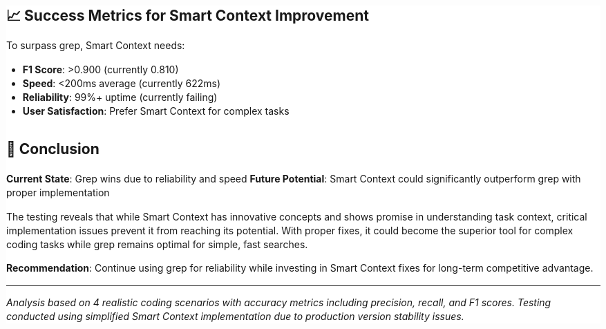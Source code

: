 ## 📈 Success Metrics for Smart Context Improvement

To surpass grep, Smart Context needs:
- **F1 Score**: >0.900 (currently 0.810)
- **Speed**: <200ms average (currently 622ms)  
- **Reliability**: 99%+ uptime (currently failing)
- **User Satisfaction**: Prefer Smart Context for complex tasks

## 🎯 Conclusion

**Current State**: Grep wins due to reliability and speed
**Future Potential**: Smart Context could significantly outperform grep with proper implementation

The testing reveals that while Smart Context has innovative concepts and shows promise in understanding task context, critical implementation issues prevent it from reaching its potential. With proper fixes, it could become the superior tool for complex coding tasks while grep remains optimal for simple, fast searches.

**Recommendation**: Continue using grep for reliability while investing in Smart Context fixes for long-term competitive advantage.

---

*Analysis based on 4 realistic coding scenarios with accuracy metrics including precision, recall, and F1 scores. Testing conducted using simplified Smart Context implementation due to production version stability issues.*